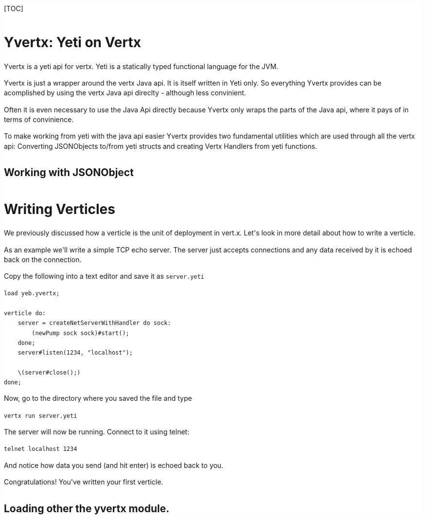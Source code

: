 

[TOC]

# Yvertx: Yeti on Vertx

Yvertx is a yeti api for vertx. Yeti is a statically typed functional 
language for the JVM.

Yvertx is just a wrapper around the vertx Java api. It is itself written in 
Yeti only. So everything Yvertx provides can be acomplished by using the vertx
Java api direclty - although less convinient. 

Often it is even necessary to use the Java Api directly because Yvertx
only wraps the parts of the Java api, where it pays of in terms of convinience.

To make working from yeti with the java api easier Yvertx provides two 
fundamental utilities which are used through all the vertx api: Converting 
JSONObjects to/from yeti structs and creating Vertx Handlers from yeti 
functions.

## Working with JSONObject

# Writing Verticles

We previously discussed how a verticle is the unit of deployment in vert.x. 
Let's look in more detail about how to write a verticle.

As an example we'll write a simple TCP echo server. The server just accepts 
connections and any data received by it is echoed back on the connection.

Copy the following into a text editor and save it as `server.yeti`

    load yeb.yvertx;

    verticle do:
        server = createNetServerWithHandler do sock:
            (newPump sock sock)#start();
        done;
        server#listen(1234, "localhost");
        
        \(server#close();)
    done;
    
Now, go to the directory where you saved the file and type

    vertx run server.yeti
    
The server will now be running. Connect to it using telnet:

    telnet localhost 1234
    
And notice how data you send (and hit enter) is echoed back to you.           

Congratulations! You've written your first verticle.
        
## Loading other the yvertx module.
